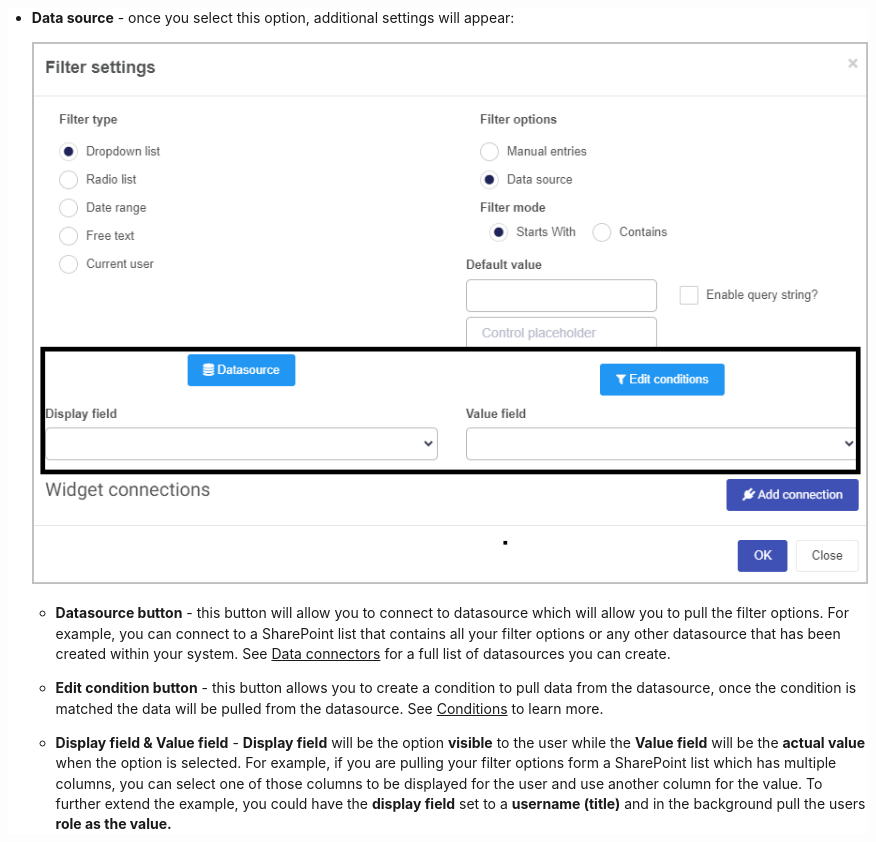    - **Data source** - once you select this option, additional settings will appear:

     ![datasource entries](/images/filter-widget-datasource2.png)

     - **Datasource button** - this button will allow you to connect to datasource which will allow you to pull the filter options. For example, you can connect to a SharePoint list that contains all your filter options or any other datasource that has been created within your system. See [Data connectors](/platform/connectors/) for a full list of datasources you can create.

     - **Edit condition button** - this button allows you to create a condition to pull data from the datasource, once the condition is matched the data will be pulled from the datasource. See [Conditions](/platform/rules/general/add-conditions/) to learn more.

     - **Display field  & Value field** - **Display field** will be the option **visible** to the user while the **Value field** will be the **actual value** when the option is selected. For example, if you are pulling your filter options form a SharePoint list which has multiple columns, you can select one of those columns to be displayed for the user and use another column for the value. To further extend the example, you could have the **display field** set to a **username (title)** and in the background pull the users **role as the value.**
